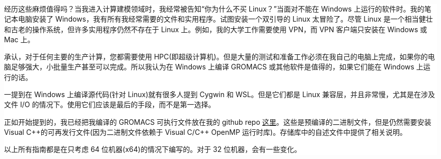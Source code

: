 经历这些麻烦值得吗？当我进入计算建模领域时，我经常被告知“你为什么不买 Linux？”当面对不能在 Windows 上运行的软件时。我的笔记本电脑安装了 Windows，我有所有我经常需要的文件和实用程序。试图安装一个双引导的 Linux 太冒险了。尽管 Linux 是一个相当健壮和古老的操作系统，但许多实用程序仍然不存在于 Linux 上。例如，我的大学工作需要使用 VPN，而 VPN 客户端只安装在 Windows 或 Mac 上。

承认，对于任何主要的生产计算，您都需要使用 HPC(即超级计算机)。但是大量的测试和准备工作必须在我自己的电脑上完成，如果你的电脑足够强大，小批量生产甚至可以完成。所以我认为在 Windows 上编译 GROMACS 或其他软件是值得的，如果它们能在 Windows 上运行的话。

一提到在 Windows 上编译源代码(针对 Linux)就有很多人提到 Cygwin 和 WSL。但是它们都是 Linux 兼容层，并且非常慢，尤其是在涉及文件 I/O 的情况下。使用它们应该是最后的手段，而不是第一选择。

正如开始提到的，我已经把我编译的 GROMACS 可执行文件放在我的 github repo [这里](https://github.com/ShoubhikRaj/gromacs-windows)。这些是预编译的二进制文件，但是仍然需要安装 Visual C++的可再发行文件(因为二进制文件依赖于 Visual C/C++ OpenMP 运行时库)。存储库中的自述文件中提供了相关说明。

以上所有指南都是在只考虑 64 位机器(x64)的情况下编写的。对于 32 位机器，会有一些变化。